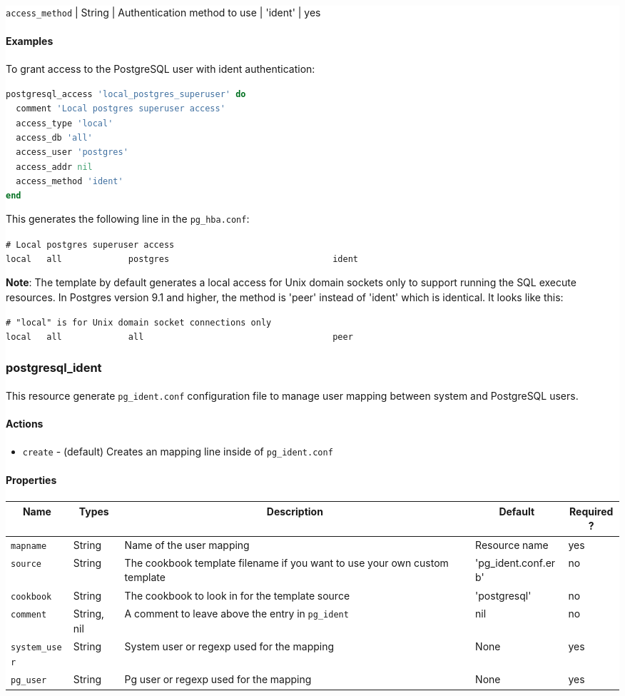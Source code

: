 `access_method` | String | Authentication method to use                                                              | 'ident'           | yes

#### Examples

To grant access to the PostgreSQL user with ident authentication:

```ruby
postgresql_access 'local_postgres_superuser' do
  comment 'Local postgres superuser access'
  access_type 'local'
  access_db 'all'
  access_user 'postgres'
  access_addr nil
  access_method 'ident'
end
```

This generates the following line in the `pg_hba.conf`:

```
# Local postgres superuser access
local   all             postgres                                ident
```

**Note**: The template by default generates a local access for Unix domain sockets only to support running the SQL execute resources. In Postgres version 9.1 and higher, the method is 'peer' instead of 'ident' which is identical. It looks like this:

```
# "local" is for Unix domain socket connections only
local   all             all                                     peer
```

### postgresql_ident

This resource generate `pg_ident.conf` configuration file to manage user mapping between system and PostgreSQL users.

#### Actions

- `create` - (default) Creates an mapping line inside of `pg_ident.conf`

#### Properties

Name           | Types       | Description                                                                | Default             | Required?
-------------- | ----------- | -------------------------------------------------------------------------- | ------------------- | ---------
`mapname`      | String      | Name of the user mapping                                                   | Resource name       | yes
`source`       | String      | The cookbook template filename if you want to use your own custom template | 'pg_ident.conf.erb' | no
`cookbook`     | String      | The cookbook to look in for the template source                            | 'postgresql'        | no
`comment`      | String, nil | A comment to leave above the entry in `pg_ident`                           | nil                 | no
`system_user`  | String      | System user or regexp used for the mapping                                 | None                | yes
`pg_user`      | String      | Pg user or regexp used for the mapping                                     | None                | yes
